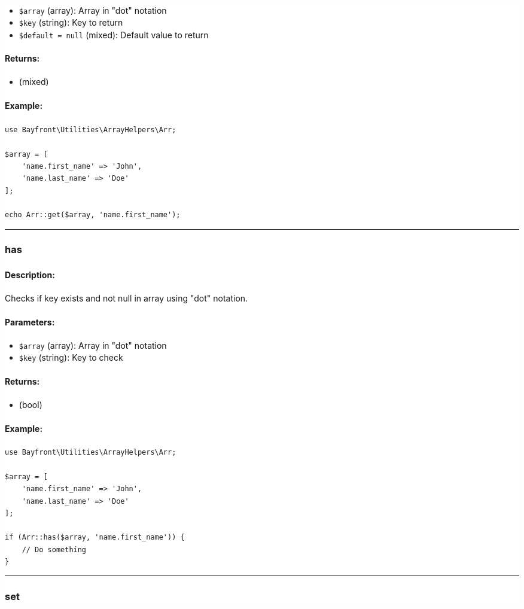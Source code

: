 - `$array` (array): Array in "dot" notation
- `$key` (string): Key to return
- `$default = null` (mixed): Default value to return

#### Returns:

- (mixed)

#### Example:

```
use Bayfront\Utilities\ArrayHelpers\Arr;

$array = [
    'name.first_name' => 'John',
    'name.last_name' => 'Doe'
];

echo Arr::get($array, 'name.first_name');
```

<hr />

### has

#### Description:

Checks if key exists and not null in array using "dot" notation.

#### Parameters:

- `$array` (array): Array in "dot" notation
- `$key` (string): Key to check

#### Returns:

- (bool)

#### Example:

```
use Bayfront\Utilities\ArrayHelpers\Arr;

$array = [
    'name.first_name' => 'John',
    'name.last_name' => 'Doe'
];

if (Arr::has($array, 'name.first_name')) {
    // Do something
}
```

<hr />

### set
